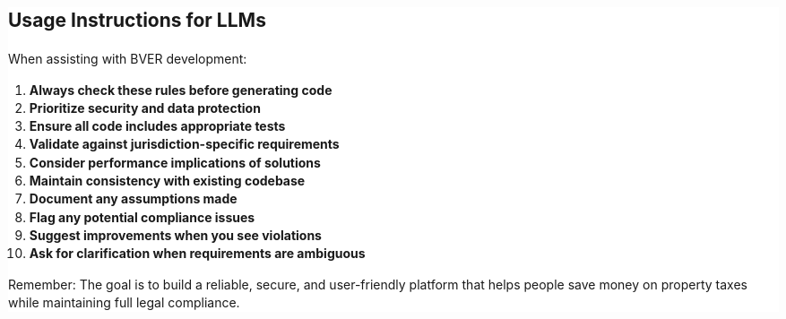 
## Usage Instructions for LLMs

When assisting with BVER development:

1. **Always check these rules before generating code**
2. **Prioritize security and data protection**
3. **Ensure all code includes appropriate tests**
4. **Validate against jurisdiction-specific requirements**
5. **Consider performance implications of solutions**
6. **Maintain consistency with existing codebase**
7. **Document any assumptions made**
8. **Flag any potential compliance issues**
9. **Suggest improvements when you see violations**
10. **Ask for clarification when requirements are ambiguous**

Remember: The goal is to build a reliable, secure, and user-friendly platform that helps people save money on property taxes while maintaining full legal compliance.